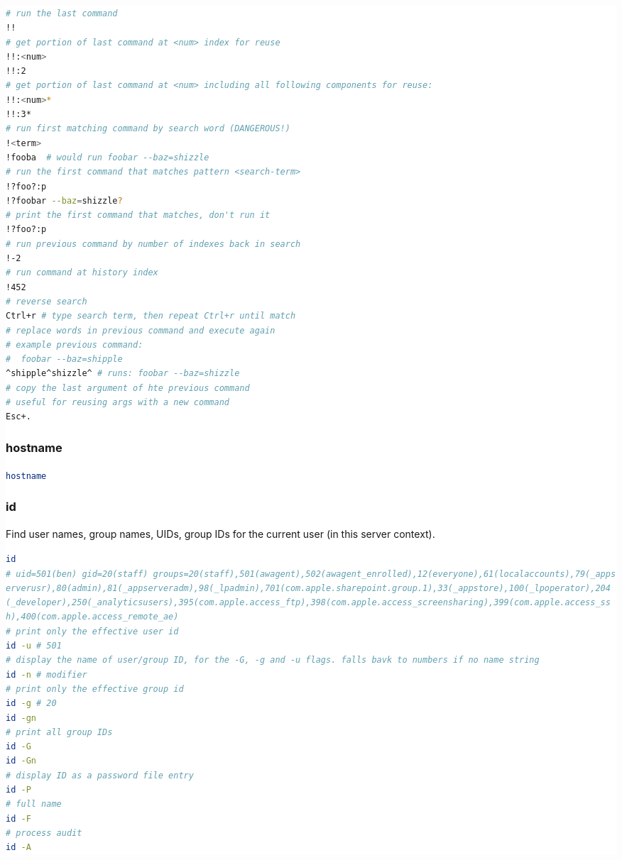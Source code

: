 ```bash
# run the last command
!!
# get portion of last command at <num> index for reuse
!!:<num>
!!:2
# get portion of last command at <num> including all following components for reuse:
!!:<num>*
!!:3*
# run first matching command by search word (DANGEROUS!)
!<term>
!fooba  # would run foobar --baz=shizzle
# run the first command that matches pattern <search-term>
!?foo?:p
!?foobar --baz=shizzle?
# print the first command that matches, don't run it
!?foo?:p
# run previous command by number of indexes back in search
!-2
# run command at history index
!452
# reverse search
Ctrl+r # type search term, then repeat Ctrl+r until match
# replace words in previous command and execute again
# example previous command:
#  foobar --baz=shipple
^shipple^shizzle^ # runs: foobar --baz=shizzle
# copy the last argument of hte previous command
# useful for reusing args with a new command
Esc+.
```

### hostname

```bash
hostname
```

### id

Find user names, group names, UIDs, group IDs for the current user (in this server context).

```bash
id
# uid=501(ben) gid=20(staff) groups=20(staff),501(awagent),502(awagent_enrolled),12(everyone),61(localaccounts),79(_appserverusr),80(admin),81(_appserveradm),98(_lpadmin),701(com.apple.sharepoint.group.1),33(_appstore),100(_lpoperator),204(_developer),250(_analyticsusers),395(com.apple.access_ftp),398(com.apple.access_screensharing),399(com.apple.access_ssh),400(com.apple.access_remote_ae)
# print only the effective user id
id -u # 501
# display the name of user/group ID, for the -G, -g and -u flags. falls bavk to numbers if no name string
id -n # modifier
# print only the effective group id
id -g # 20
id -gn
# print all group IDs
id -G
id -Gn
# display ID as a password file entry
id -P
# full name
id -F
# process audit
id -A
```
